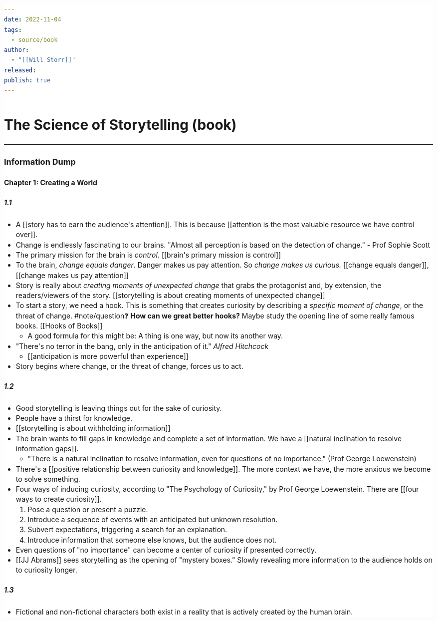 ```yaml
---
date: 2022-11-04
tags:
  - source/book
author:
  - "[[Will Storr]]"
released: 
publish: true
---
```



# The Science of Storytelling (book)


---

### Information Dump

#### Chapter 1: Creating a World
##### **1.1**
- A [[story has to earn the audience's attention]]. This is because [[attention is the most valuable resource we have control over]].
- Change is endlessly fascinating to our brains. "Almost all perception is based on the detection of change." - Prof Sophie Scott
- The primary mission for the brain is *control.* [[brain's primary mission is control]]
- To the brain, *change equals danger*. Danger makes us pay attention. So *change makes us curious.* [[change equals danger]], [[change makes us pay attention]]
- Story is really about *creating moments of unexpected change* that grabs the protagonist and, by extension, the readers/viewers of the story. [[storytelling is about creating moments of unexpected change]]
- To start a story, we need a hook. This is something that creates curiosity by describing a *specific moment of change*, or the threat of change. #note/question❓ **How can we great better hooks?** Maybe study the opening line of some really famous books. [[Hooks of Books]]
	- A good formula for this might be: A thing is one way, but now its another way.
- "There's no terror in the bang, only in the anticipation of it." *Alfred Hitchcock*
	- [[anticipation is more powerful than experience]]
- Story begins where change, or the threat of change, forces us to act.
##### **1.2**
- Good storytelling is leaving things out for the sake of curiosity.
- People have a thirst for knowledge. 
- [[storytelling is about withholding information]]
- The brain wants to fill gaps in knowledge and complete a set of information. We have a [[natural inclination to resolve information gaps]].
	- "There is a natural inclination to resolve information, even for questions of no importance." (Prof George Loewenstein)
- There's a [[positive relationship between curiosity and knowledge]]. The more context we have, the more anxious we become to solve something.
- Four ways of inducing curiosity, according to "The Psychology of Curiosity," by Prof George Loewenstein. There are [[four ways to create curiosity]].
	1. Pose a question or present a puzzle.
	2. Introduce a sequence of events with an anticipated but unknown resolution.
	3. Subvert expectations, triggering a search for an explanation.
	4. Introduce information that someone else knows, but the audience does not.
- Even questions of "no importance" can become a center of curiosity if presented correctly.
- [[JJ Abrams]] sees storytelling as the opening of "mystery boxes." Slowly revealing more information to the audience holds on to curiosity longer.
##### **1.3**
- Fictional and non-fictional characters both exist in a reality that is actively created by the human brain. 